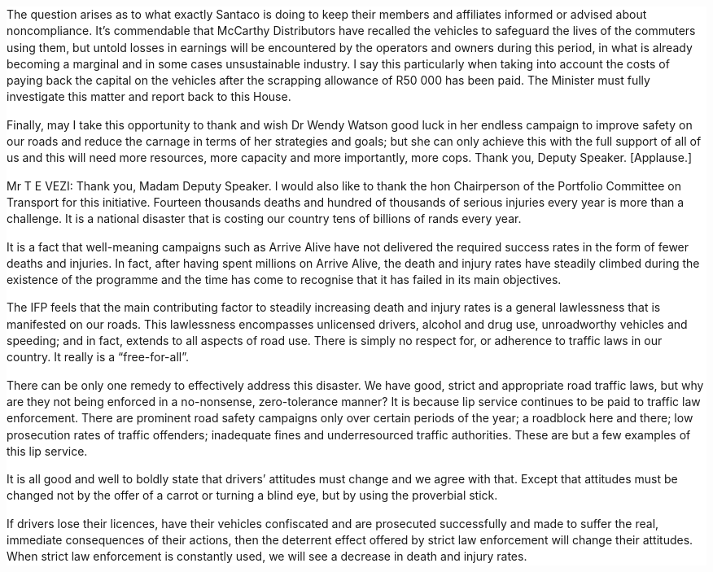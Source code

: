 The question arises as to what exactly Santaco is doing to keep their
members and affiliates informed or advised about noncompliance. It’s
commendable that McCarthy Distributors have recalled the vehicles to
safeguard the lives of the commuters using them, but untold losses in
earnings will be encountered by the operators and owners during this
period, in what is already becoming a marginal and in some cases
unsustainable industry. I say this particularly when taking into account
the costs of paying back the capital on the vehicles after the scrapping
allowance of R50 000 has been paid. The Minister must fully investigate
this matter and report back to this House.

Finally, may I take this opportunity to thank and wish Dr Wendy Watson good
luck in her endless campaign to improve safety on our roads and reduce the
carnage in terms of her strategies and goals; but she can only achieve this
with the full support of all of us and this will need more resources, more
capacity and more importantly, more cops. Thank you, Deputy Speaker.
[Applause.]

Mr T E VEZI: Thank you, Madam Deputy Speaker. I would also like to thank
the hon Chairperson of the Portfolio Committee on Transport for this
initiative. Fourteen thousands deaths and hundred of thousands of serious
injuries every year is more than a challenge. It is a national disaster
that is costing our country tens of billions of rands every year.

It is a fact that well-meaning campaigns such as Arrive Alive have not
delivered the required success rates in the form of fewer deaths and
injuries. In fact, after having spent millions on Arrive Alive, the death
and injury rates have steadily climbed during the existence of the
programme and the time has come to recognise that it has failed in its main
objectives.

The IFP feels that the main contributing factor to steadily increasing
death and injury rates is a general lawlessness that is manifested on our
roads. This lawlessness encompasses unlicensed drivers, alcohol and drug
use, unroadworthy vehicles and speeding; and in fact, extends to all
aspects of road use. There is simply no respect for, or adherence to
traffic laws in our country. It really is a “free-for-all”.

There can be only one remedy to effectively address this disaster. We have
good, strict and appropriate road traffic laws, but why are they not being
enforced in a no-nonsense, zero-tolerance manner? It is because lip service
continues to be paid to traffic law enforcement. There are prominent road
safety campaigns only over certain periods of the year; a roadblock here
and there; low prosecution rates of traffic offenders; inadequate fines and
underresourced traffic authorities. These are but a few examples of this
lip service.

It is all good and well to boldly state that drivers’ attitudes must change
and we agree with that. Except that attitudes must be changed not by the
offer of a carrot or turning a blind eye, but by using the proverbial
stick.

If drivers lose their licences, have their vehicles confiscated and are
prosecuted successfully and made to suffer the real, immediate consequences
of their actions, then the deterrent effect offered by strict law
enforcement will change their attitudes. When strict law enforcement is
constantly used, we will see a decrease in death and injury rates.
